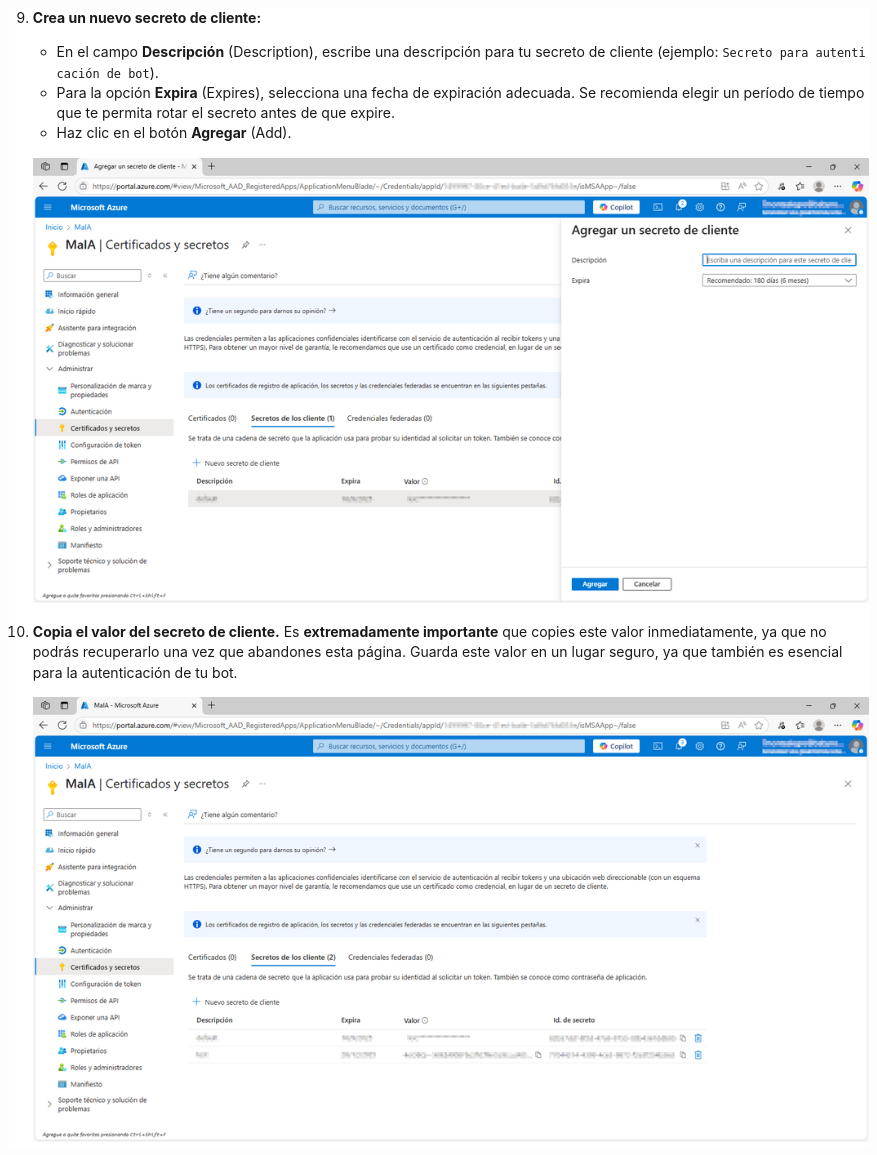 9.  **Crea un nuevo secreto de cliente:**
    * En el campo **Descripción** (Description), escribe una descripción para tu secreto de cliente (ejemplo: `Secreto para autenticación de bot`).
    * Para la opción **Expira** (Expires), selecciona una fecha de expiración adecuada. Se recomienda elegir un período de tiempo que te permita rotar el secreto antes de que expire.
    * Haz clic en el botón **Agregar** (Add).

    ![Azure 08](resources/azure_08.png)

10. **Copia el valor del secreto de cliente.** Es **extremadamente importante** que copies este valor inmediatamente, ya que no podrás recuperarlo una vez que abandones esta página. Guarda este valor en un lugar seguro, ya que también es esencial para la autenticación de tu bot.

    ![Azure 09](resources/azure_09.png)
